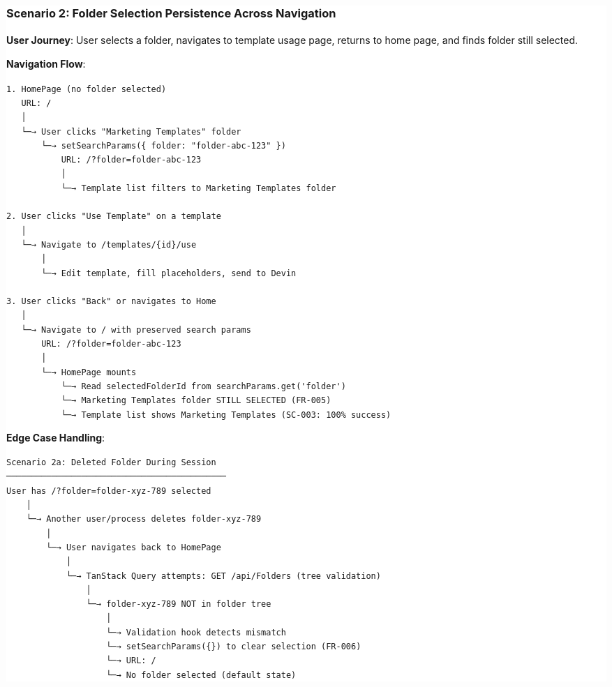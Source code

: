 
### Scenario 2: Folder Selection Persistence Across Navigation

**User Journey**: User selects a folder, navigates to template usage page, returns to home page, and finds folder still selected.

**Navigation Flow**:
```
1. HomePage (no folder selected)
   URL: /
   │
   └─→ User clicks "Marketing Templates" folder
       └─→ setSearchParams({ folder: "folder-abc-123" })
           URL: /?folder=folder-abc-123
           │
           └─→ Template list filters to Marketing Templates folder

2. User clicks "Use Template" on a template
   │
   └─→ Navigate to /templates/{id}/use
       │
       └─→ Edit template, fill placeholders, send to Devin

3. User clicks "Back" or navigates to Home
   │
   └─→ Navigate to / with preserved search params
       URL: /?folder=folder-abc-123
       │
       └─→ HomePage mounts
           └─→ Read selectedFolderId from searchParams.get('folder')
           └─→ Marketing Templates folder STILL SELECTED (FR-005)
           └─→ Template list shows Marketing Templates (SC-003: 100% success)
```

**Edge Case Handling**:
```
Scenario 2a: Deleted Folder During Session
────────────────────────────────────────────
User has /?folder=folder-xyz-789 selected
    │
    └─→ Another user/process deletes folder-xyz-789
        │
        └─→ User navigates back to HomePage
            │
            └─→ TanStack Query attempts: GET /api/Folders (tree validation)
                │
                └─→ folder-xyz-789 NOT in folder tree
                    │
                    └─→ Validation hook detects mismatch
                    └─→ setSearchParams({}) to clear selection (FR-006)
                    └─→ URL: /
                    └─→ No folder selected (default state)
```
